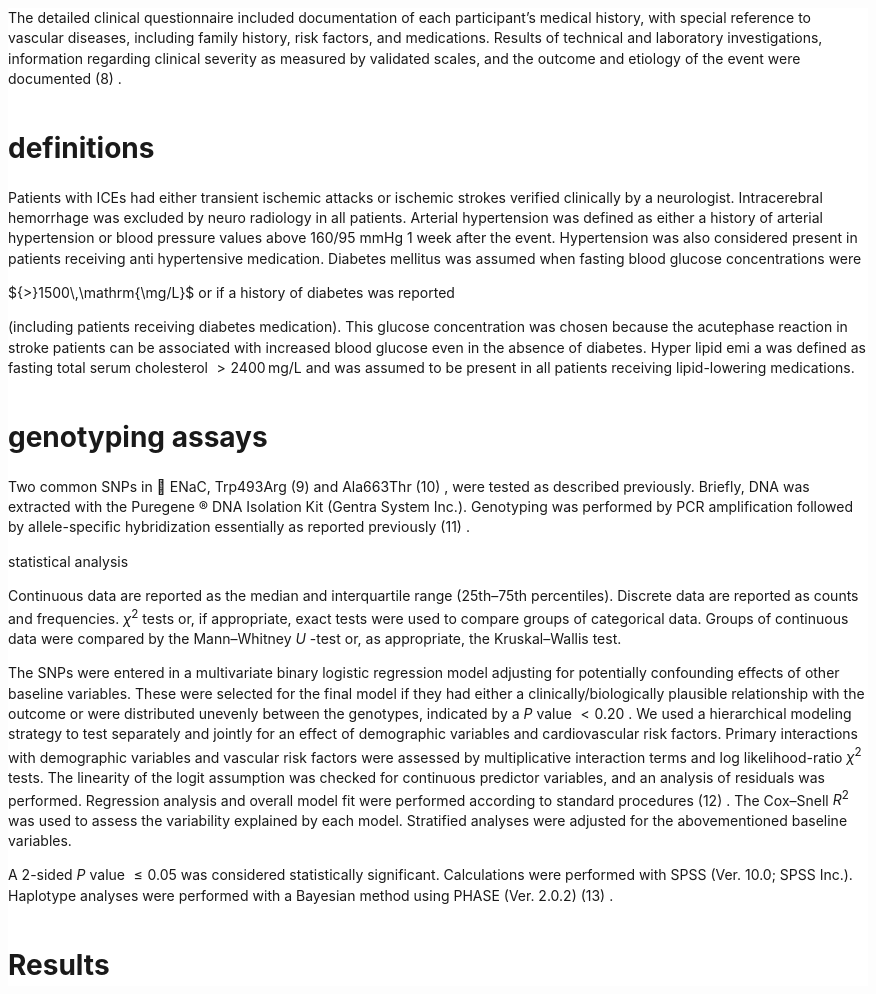 The detailed clinical questionnaire included documentation of each participant’s medical history, with special reference to vascular diseases, including family history, risk factors, and medications. Results of technical and laboratory investigations, information regarding clinical severity as measured by validated scales, and the outcome and etiology of the event were documented  (8) .  

# definitions  

Patients with ICEs had either transient ischemic attacks or ischemic strokes verified clinically by a neurologist. Intracerebral hemorrhage was excluded by neuro radiology in all patients. Arterial hypertension was defined as either a history of arterial hypertension or blood pressure values above   $160/95~\mathrm{mmHg}\ 1$   week after the event. Hypertension was also considered present in patients receiving anti hypertensive medication. Diabetes mellitus was assumed when fasting blood glucose concentrations were

  ${>}1500\,\mathrm{\mg/L}$   or if a history of diabetes was reported

 (including patients receiving diabetes medication). This glucose concentration was chosen because the acutephase reaction in stroke patients can be associated with increased blood glucose even in the absence of diabetes. Hyper lipid emi a was defined as fasting total serum cholesterol  ${>}2400\,\mathrm{mg/L}$   and was assumed to be present in all patients receiving lipid-lowering medications.  

# genotyping assays  

Two common SNPs in   ENaC, Trp493Arg  (9)  and Ala663Thr  (10) , were tested as described previously. Briefly, DNA was extracted with the Puregene ®   DNA Isolation Kit (Gentra System Inc.). Genotyping was performed by PCR amplification followed by allele-specific hybridization essentially as reported previously  (11) .  

statistical analysis  

Continuous data are reported as the median and interquartile range (25th–75th percentiles). Discrete data are reported as counts and frequencies.  $\chi^{2}$    tests or, if appropriate, exact tests were used to compare groups of categorical data. Groups of continuous data were compared by the Mann–Whitney    $U$  -test or, as appropriate, the Kruskal–Wallis test.  

The SNPs were entered in a multivariate binary logistic regression model adjusting for potentially confounding effects of other baseline variables. These were selected for the final model if they had either a clinically/biologically plausible relationship with the outcome or were distributed unevenly between the genotypes, indicated by a  $P$  value  ${<}0.20$  . We used a hierarchical modeling strategy to test separately and jointly for an effect of demographic variables and cardiovascular risk factors. Primary interactions with demographic variables and vascular risk factors were assessed by multiplicative interaction terms and log likelihood-ratio  $\chi^{2}$    tests. The linearity of the logit assumption was checked for continuous predictor variables, and an analysis of residuals was performed. Regression analysis and overall model fit were performed according to standard procedures  (12) . The Cox–Snell  $R^{2}$  was used to assess the variability explained by each model. Stratified analyses were adjusted for the abovementioned baseline variables.  

A 2-sided    $P$   value    ${\leq}0.05$   was considered statistically significant. Calculations were performed with SPSS (Ver. 10.0; SPSS Inc.). Haplotype analyses were performed with a Bayesian method using PHASE (Ver. 2.0.2)  (13) .  

# Results  
